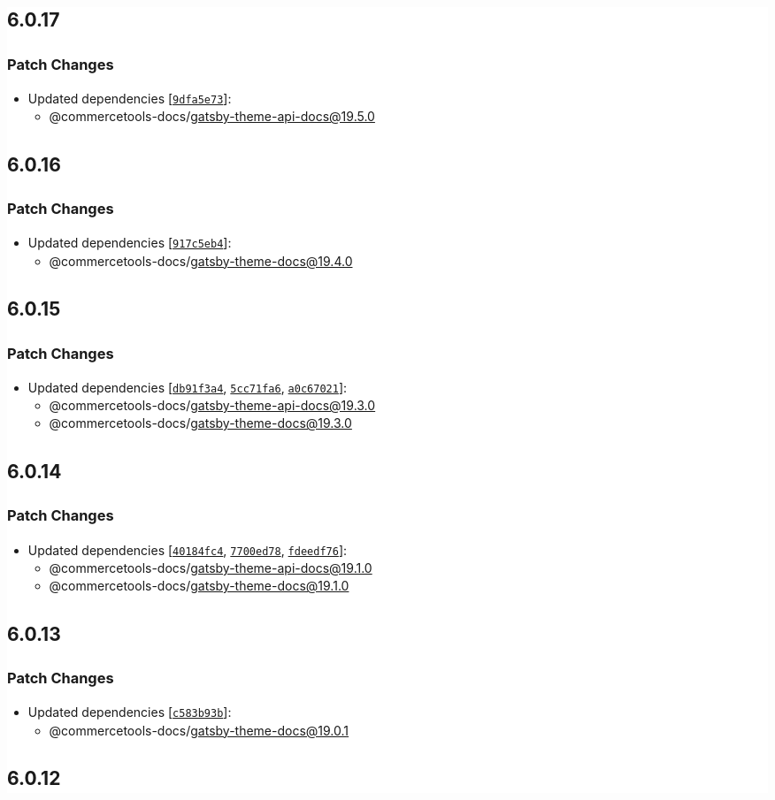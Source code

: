 ## 6.0.17

### Patch Changes

- Updated dependencies [[`9dfa5e73`](https://github.com/commercetools/commercetools-docs-kit/commit/9dfa5e7341eddafe876e33b390c4b22de64b41f3)]:
  - @commercetools-docs/gatsby-theme-api-docs@19.5.0

## 6.0.16

### Patch Changes

- Updated dependencies [[`917c5eb4`](https://github.com/commercetools/commercetools-docs-kit/commit/917c5eb48422e6f3d26f491418c6fb330cf09329)]:
  - @commercetools-docs/gatsby-theme-docs@19.4.0

## 6.0.15

### Patch Changes

- Updated dependencies [[`db91f3a4`](https://github.com/commercetools/commercetools-docs-kit/commit/db91f3a4e8d8c79bda250f1d81ce0f80d33e6adc), [`5cc71fa6`](https://github.com/commercetools/commercetools-docs-kit/commit/5cc71fa6c85871f12cb26bb8b8085d0db0c13f36), [`a0c67021`](https://github.com/commercetools/commercetools-docs-kit/commit/a0c670214a231869fe999a8684c0a6c6c4508863)]:
  - @commercetools-docs/gatsby-theme-api-docs@19.3.0
  - @commercetools-docs/gatsby-theme-docs@19.3.0

## 6.0.14

### Patch Changes

- Updated dependencies [[`40184fc4`](https://github.com/commercetools/commercetools-docs-kit/commit/40184fc48cdfe44de1df2c568e025a8ae55d1f85), [`7700ed78`](https://github.com/commercetools/commercetools-docs-kit/commit/7700ed783416d1ba262d5cd633fca8a6b2ad53e4), [`fdeedf76`](https://github.com/commercetools/commercetools-docs-kit/commit/fdeedf7634ef2f4fbd6533913e3dfad7bf12597b)]:
  - @commercetools-docs/gatsby-theme-api-docs@19.1.0
  - @commercetools-docs/gatsby-theme-docs@19.1.0

## 6.0.13

### Patch Changes

- Updated dependencies [[`c583b93b`](https://github.com/commercetools/commercetools-docs-kit/commit/c583b93be8608cefd98357b1df836d6c3241e75a)]:
  - @commercetools-docs/gatsby-theme-docs@19.0.1

## 6.0.12
